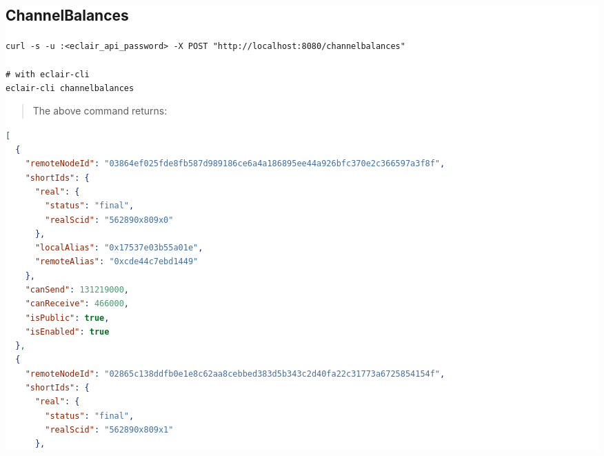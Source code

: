 ## ChannelBalances

```shell
curl -s -u :<eclair_api_password> -X POST "http://localhost:8080/channelbalances"

# with eclair-cli
eclair-cli channelbalances
```

> The above command returns:

```json
[
  {
    "remoteNodeId": "03864ef025fde8fb587d989186ce6a4a186895ee44a926bfc370e2c366597a3f8f",
    "shortIds": {
      "real": {
        "status": "final",
        "realScid": "562890x809x0"
      },
      "localAlias": "0x17537e03b55a01e",
      "remoteAlias": "0xcde44c7ebd1449"
    },
    "canSend": 131219000,
    "canReceive": 466000,
    "isPublic": true,
    "isEnabled": true
  },
  {
    "remoteNodeId": "02865c138ddfb0e1e8c62aa8cebbed383d5b343c2d40fa22c31773a6725854154f",
    "shortIds": {
      "real": {
        "status": "final",
        "realScid": "562890x809x1"
      },
